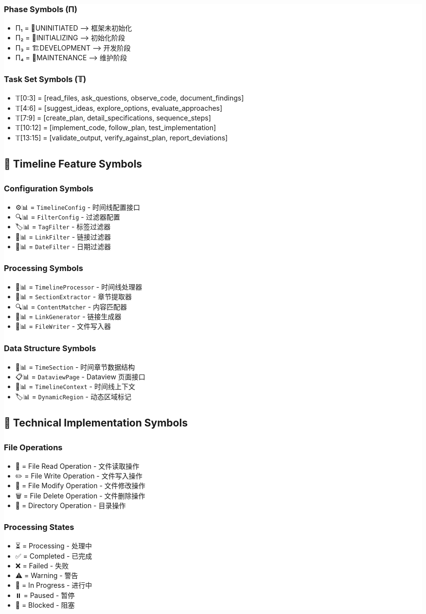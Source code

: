 ### Phase Symbols (Π)
- Π₁ = 🌱UNINITIATED ⟶ 框架未初始化
- Π₂ = 🚧INITIALIZING ⟶ 初始化阶段
- Π₃ = 🏗️DEVELOPMENT ⟶ 开发阶段
- Π₄ = 🔧MAINTENANCE ⟶ 维护阶段

### Task Set Symbols (𝕋)
- 𝕋[0:3] = [read_files, ask_questions, observe_code, document_findings]
- 𝕋[4:6] = [suggest_ideas, explore_options, evaluate_approaches]
- 𝕋[7:9] = [create_plan, detail_specifications, sequence_steps]
- 𝕋[10:12] = [implement_code, follow_plan, test_implementation]
- 𝕋[13:15] = [validate_output, verify_against_plan, report_deviations]

## 🎯 Timeline Feature Symbols

### Configuration Symbols
- ⚙️📊 = `TimelineConfig` - 时间线配置接口
- 🔍📊 = `FilterConfig` - 过滤器配置
- 🏷️📊 = `TagFilter` - 标签过滤器
- 🔗📊 = `LinkFilter` - 链接过滤器
- 📅📊 = `DateFilter` - 日期过滤器

### Processing Symbols
- 🔄📊 = `TimelineProcessor` - 时间线处理器
- 📝📊 = `SectionExtractor` - 章节提取器
- 🔍📊 = `ContentMatcher` - 内容匹配器
- 🔗📊 = `LinkGenerator` - 链接生成器
- 💾📊 = `FileWriter` - 文件写入器

### Data Structure Symbols
- 📄📊 = `TimeSection` - 时间章节数据结构
- 📋📊 = `DataviewPage` - Dataview 页面接口
- 🎯📊 = `TimelineContext` - 时间线上下文
- 🏷️📊 = `DynamicRegion` - 动态区域标记

## 🔧 Technical Implementation Symbols

### File Operations
- 📖 = File Read Operation - 文件读取操作
- ✏️ = File Write Operation - 文件写入操作
- 🔄 = File Modify Operation - 文件修改操作
- 🗑️ = File Delete Operation - 文件删除操作
- 📁 = Directory Operation - 目录操作

### Processing States
- ⏳ = Processing - 处理中
- ✅ = Completed - 已完成
- ❌ = Failed - 失败
- ⚠️ = Warning - 警告
- 🔄 = In Progress - 进行中
- ⏸️ = Paused - 暂停
- 🚫 = Blocked - 阻塞
